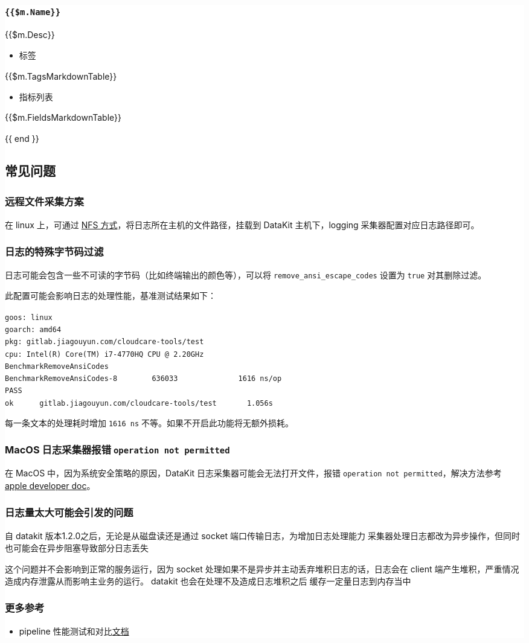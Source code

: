 ### `{{$m.Name}}`

{{$m.Desc}}

-  标签

{{$m.TagsMarkdownTable}}

- 指标列表

{{$m.FieldsMarkdownTable}}

{{ end }} 

## 常见问题

### 远程文件采集方案

在 linux 上，可通过 [NFS 方式](https://linuxize.com/post/how-to-mount-an-nfs-share-in-linux/)，将日志所在主机的文件路径，挂载到 DataKit 主机下，logging 采集器配置对应日志路径即可。

### 日志的特殊字节码过滤

日志可能会包含一些不可读的字节码（比如终端输出的颜色等），可以将 `remove_ansi_escape_codes` 设置为 `true` 对其删除过滤。

此配置可能会影响日志的处理性能，基准测试结果如下：

```
goos: linux
goarch: amd64
pkg: gitlab.jiagouyun.com/cloudcare-tools/test
cpu: Intel(R) Core(TM) i7-4770HQ CPU @ 2.20GHz
BenchmarkRemoveAnsiCodes
BenchmarkRemoveAnsiCodes-8        636033              1616 ns/op
PASS
ok      gitlab.jiagouyun.com/cloudcare-tools/test       1.056s
```

每一条文本的处理耗时增加 `1616 ns` 不等。如果不开启此功能将无额外损耗。

### MacOS 日志采集器报错 `operation not permitted`

在 MacOS 中，因为系统安全策略的原因，DataKit 日志采集器可能会无法打开文件，报错 `operation not permitted`，解决方法参考 [apple developer doc](https://developer.apple.com/documentation/security/disabling_and_enabling_system_integrity_protection)。

### 日志量太大可能会引发的问题

自 datakit 版本1.2.0之后，无论是从磁盘读还是通过 socket 端口传输日志，为增加日志处理能力 采集器处理日志都改为异步操作，但同时也可能会在异步阻塞导致部分日志丢失

这个问题并不会影响到正常的服务运行，因为 socket 处理如果不是异步并主动丢弃堆积日志的话，日志会在 client 端产生堆积，严重情况造成内存泄露从而影响主业务的运行。
datakit 也会在处理不及造成日志堆积之后 缓存一定量日志到内存当中

### 更多参考

- pipeline 性能测试和对比[文档](logging-pipeline-bench)
